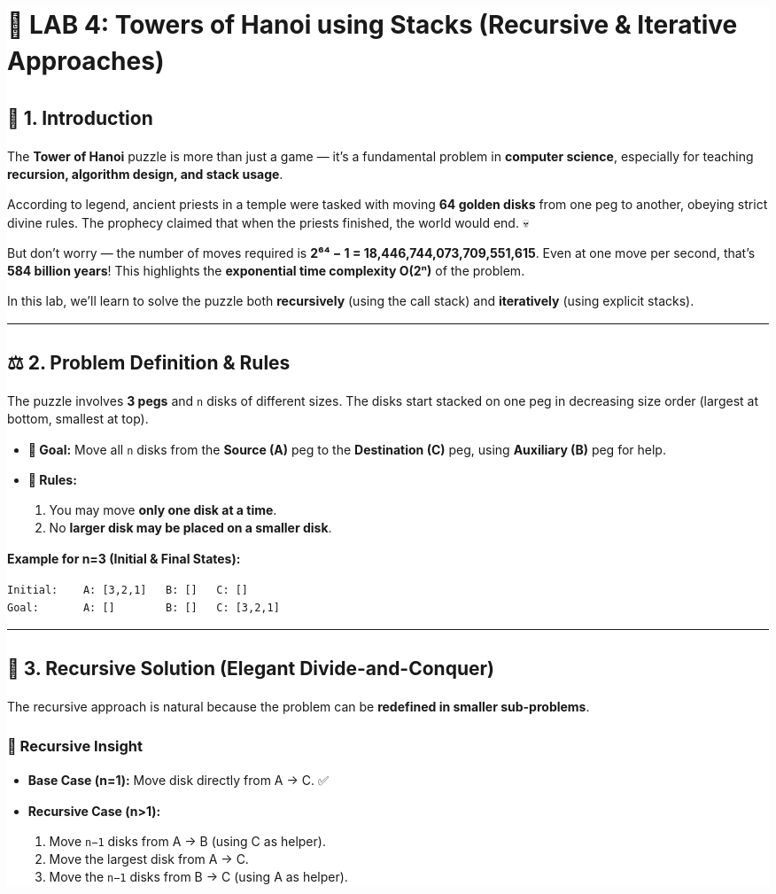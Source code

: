 # **🧠 LAB 4: Towers of Hanoi using Stacks (Recursive & Iterative Approaches)**




## **📜 1. Introduction**

The **Tower of Hanoi** puzzle is more than just a game — it’s a fundamental problem in **computer science**, especially for teaching **recursion, algorithm design, and stack usage**.

According to legend, ancient priests in a temple were tasked with moving **64 golden disks** from one peg to another, obeying strict divine rules. The prophecy claimed that when the priests finished, the world would end. 💀

But don’t worry — the number of moves required is **2⁶⁴ − 1 = 18,446,744,073,709,551,615**. Even at one move per second, that’s **584 billion years**! This highlights the **exponential time complexity O(2ⁿ)** of the problem.

In this lab, we’ll learn to solve the puzzle both **recursively** (using the call stack) and **iteratively** (using explicit stacks).

---

## **⚖️ 2. Problem Definition & Rules**

The puzzle involves **3 pegs** and `n` disks of different sizes. The disks start stacked on one peg in decreasing size order (largest at bottom, smallest at top).

* **🎯 Goal:** Move all `n` disks from the **Source (A)** peg to the **Destination (C)** peg, using **Auxiliary (B)** peg for help.
* **📜 Rules:**

  1. You may move **only one disk at a time**.
  2. No **larger disk may be placed on a smaller disk**.

**Example for n=3 (Initial & Final States):**

```
Initial:    A: [3,2,1]   B: []   C: []
Goal:       A: []        B: []   C: [3,2,1]
```

---

## **🧠 3. Recursive Solution (Elegant Divide-and-Conquer)**

The recursive approach is natural because the problem can be **redefined in smaller sub-problems**.

### **🚀 Recursive Insight**

* **Base Case (n=1):** Move disk directly from A → C. ✅
* **Recursive Case (n>1):**

  1. Move `n−1` disks from A → B (using C as helper).
  2. Move the largest disk from A → C.
  3. Move the `n−1` disks from B → C (using A as helper).
